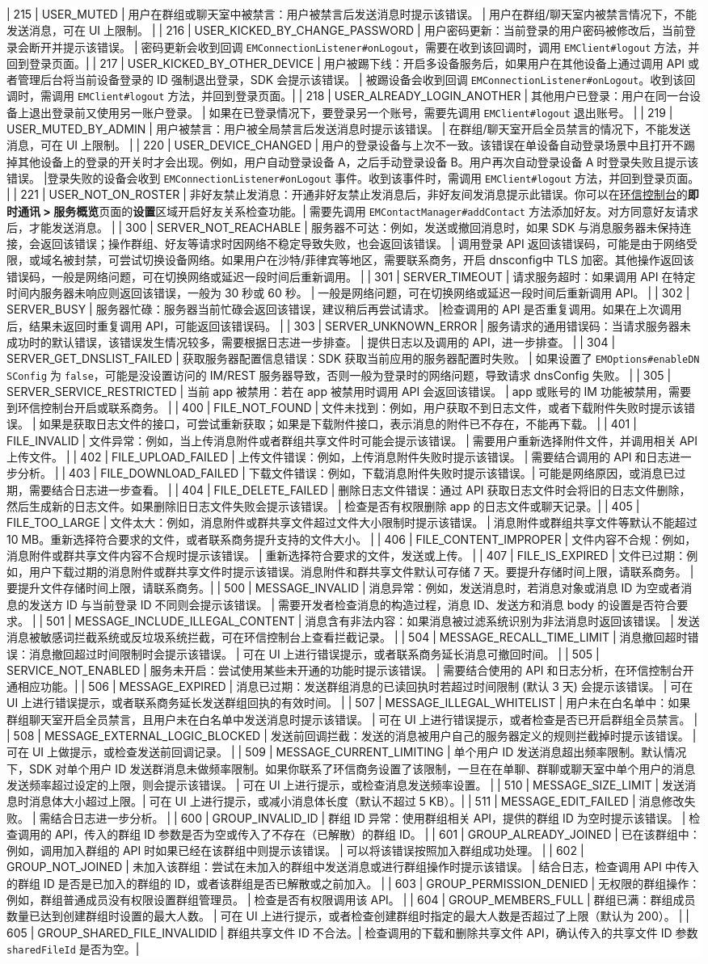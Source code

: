 | 215    |           USER_MUTED            | 用户在群组或聊天室中被禁言：用户被禁言后发送消息时提示该错误。 | 用户在群组/聊天室内被禁言情况下，不能发送消息，可在 UI 上限制。 |
| 216    | USER_KICKED_BY_CHANGE_PASSWORD  | 用户密码更新：当前登录的用户密码被修改后，当前登录会断开并提示该错误。 | 密码更新会收到回调 `EMConnectionListener#onLogout`，需要在收到该回调时，调用 `EMClient#logout` 方法，并回到登录页面。|
| 217    |   USER_KICKED_BY_OTHER_DEVICE   | 用户被踢下线：开启多设备服务后，如果用户在其他设备上通过调用 API 或者管理后台将当前设备登录的 ID 强制退出登录，SDK 会提示该错误。 | 被踢设备会收到回调 `EMConnectionListener#onLogout`。收到该回调时，需调用 `EMClient#logout` 方法，并回到登录页面。|
| 218    |   USER_ALREADY_LOGIN_ANOTHER    | 其他用户已登录：用户在同一台设备上退出登录前又使用另一账户登录。   | 如果在已登录情况下，要登录另一个账号，需要先调用 `EMClient#logout` 退出账号。 | 
| 219    |       USER_MUTED_BY_ADMIN       | 用户被禁言：用户被全局禁言后发送消息时提示该错误。 | 在群组/聊天室开启全员禁言的情况下，不能发送消息，可在 UI 上限制。 |
| 220    |       USER_DEVICE_CHANGED       | 用户的登录设备与上次不一致。该错误在单设备自动登录场景中且打开不踢掉其他设备上的登录的开关时才会出现。例如，用户自动登录设备 A，之后手动登录设备 B。用户再次自动登录设备 A 时登录失败且提示该错误。 |登录失败的设备会收到 `EMConnectionListener#onLogout` 事件。收到该事件时，需调用 `EMClient#logout` 方法，并回到登录页面。 |
| 221    |       USER_NOT_ON_ROSTER        | 非好友禁止发消息：开通非好友禁止发消息后，非好友间发消息提示此错误。你可以在[环信控制台](https://console.easemob.com/user/login)的**即时通讯 > 服务概览**页面的**设置**区域开启好友关系检查功能。| 需要先调用 `EMContactManager#addContact` 方法添加好友。对方同意好友请求后，才能发送消息。 |
| 300    |      SERVER_NOT_REACHABLE       | 服务器不可达：例如，发送或撤回消息时，如果 SDK 与消息服务器未保持连接，会返回该错误；操作群组、好友等请求时因网络不稳定导致失败，也会返回该错误。 | 调用登录 API 返回该错误码，可能是由于网络受限，或域名被封禁，可尝试切换设备网络。如果用户在沙特/菲律宾等地区，需要联系商务，开启 dnsconfig中 TLS 加密。其他操作返回该错误码，一般是网络问题，可在切换网络或延迟一段时间后重新调用。 |
| 301    |         SERVER_TIMEOUT          | 请求服务超时：如果调用 API 在特定时间内服务器未响应则返回该错误，一般为 30 秒或 60 秒。 | 一般是网络问题，可在切换网络或延迟一段时间后重新调用 API。 |
| 302    |           SERVER_BUSY           | 服务器忙碌：服务器当前忙碌会返回该错误，建议稍后再尝试请求。 |检查调用的 API 是否重复调用。如果在上次调用后，结果未返回时重复调用 API，可能返回该错误码。 |
| 303    |      SERVER_UNKNOWN_ERROR       | 服务请求的通用错误码：当请求服务器未成功时的默认错误，该错误发生情况较多，需要根据日志进一步排查。 | 提供日志以及调用的 API，进一步排查。 |
| 304    |    SERVER_GET_DNSLIST_FAILED    | 获取服务器配置信息错误：SDK 获取当前应用的服务器配置时失败。 | 如果设置了 `EMOptions#enableDNSConfig` 为 `false`，可能是没设置访问的 IM/REST 服务器导致，否则一般为登录时的网络问题，导致请求 dnsConfig 失败。 |
| 305    |    SERVER_SERVICE_RESTRICTED    | 当前 app 被禁用：若在 app 被禁用时调用 API 会返回该错误。 | app 或账号的 IM 功能被禁用，需要到环信控制台开启或联系商务。 |
| 400    |         FILE_NOT_FOUND          | 文件未找到：例如，用户获取不到日志文件，或者下载附件失败时提示该错误。 | 如果是获取日志文件的接口，可尝试重新获取；如果是下载附件接口，表示消息的附件已不存在，不能再下载。 |
| 401    |          FILE_INVALID           | 文件异常：例如，当上传消息附件或者群组共享文件时可能会提示该错误。 | 需要用户重新选择附件文件，并调用相关 API 上传文件。 |
| 402    |       FILE_UPLOAD_FAILED        | 上传文件错误：例如，上传消息附件失败时提示该错误。  | 需要结合调用的 API 和日志进一步分析。 |
| 403    |      FILE_DOWNLOAD_FAILED       |  下载文件错误：例如，下载消息附件失败时提示该错误。| 可能是网络原因，或消息已过期，需要结合日志进一步查看。 |
| 404    |       FILE_DELETE_FAILED        | 删除日志文件错误：通过 API 获取日志文件时会将旧的日志文件删除，然后生成新的日志文件。如果删除旧日志文件失败会提示该错误。 | 检查是否有权限删除 app 的日志文件或聊天记录。|
| 405    |         FILE_TOO_LARGE          | 文件太大：例如，消息附件或群共享文件超过文件大小限制时提示该错误。 | 消息附件或群组共享文件等默认不能超过 10 MB。重新选择符合要求的文件，或者联系商务提升支持的文件大小。 |
| 406    |      FILE_CONTENT_IMPROPER      | 文件内容不合规：例如，消息附件或群共享文件内容不合规时提示该错误。 | 重新选择符合要求的文件，发送或上传。 |
| 407    |      FILE_IS_EXPIRED      | 文件已过期：例如，用户下载过期的消息附件或群共享文件时提示该错误。消息附件和群共享文件默认可存储 7 天。要提升存储时间上限，请联系商务。 | 要提升文件存储时间上限，请联系商务。|
| 500    |         MESSAGE_INVALID         | 消息异常：例如，发送消息时，若消息对象或消息 ID 为空或者消息的发送方 ID 与当前登录 ID 不同则会提示该错误。 | 需要开发者检查消息的构造过程，消息 ID、发送方和消息 body 的设置是否符合要求。 |
| 501    | MESSAGE_INCLUDE_ILLEGAL_CONTENT | 消息含有非法内容：如果消息被过滤系统识别为非法消息时返回该错误。 | 发送消息被敏感词拦截系统或反垃圾系统拦截，可在环信控制台上查看拦截记录。 |
| 504    |    MESSAGE_RECALL_TIME_LIMIT    | 消息撤回超时错误：消息撤回超过时间限制时会提示该错误。 | 可在 UI 上进行错误提示，或者联系商务延长消息可撤回时间。 |
| 505    |       SERVICE_NOT_ENABLED       | 服务未开启：尝试使用某些未开通的功能时提示该错误。 | 需要结合使用的 API 和日志分析，在环信控制台开通相应功能。|
| 506    |         MESSAGE_EXPIRED         | 消息已过期：发送群组消息的已读回执时若超过时间限制 (默认 3 天) 会提示该错误。 | 可在 UI 上进行错误提示，或者联系商务延长发送群组回执的有效时间。 |
| 507    |    MESSAGE_ILLEGAL_WHITELIST    | 用户未在白名单中：如果群组聊天室开启全员禁言，且用户未在白名单中发送消息时提示该错误。 | 可在 UI 上进行错误提示，或者检查是否已开启群组全员禁言。 |
| 508    | MESSAGE_EXTERNAL_LOGIC_BLOCKED  | 发送前回调拦截：发送的消息被用户自己的服务器定义的规则拦截掉时提示该错误。 | 可在 UI 上做提示，或检查发送前回调记录。 |
| 509    |      MESSAGE_CURRENT_LIMITING      | 单个用户 ID 发送消息超出频率限制。默认情况下，SDK 对单个用户 ID 发送群消息未做频率限制。如果你联系了环信商务设置了该限制，一旦在在单聊、群聊或聊天室中单个用户的消息发送频率超过设定的上限，则会提示该错误。 | 可在 UI 上进行提示，或检查消息发送频率设置。 |
| 510    |      MESSAGE_SIZE_LIMIT      | 发送消息时消息体大小超过上限。| 可在 UI 上进行提示，或减小消息体长度（默认不超过 5 KB）。|
| 511   | MESSAGE_EDIT_FAILED  | 消息修改失败。  | 需结合日志进一步分析。 |
| 600    |        GROUP_INVALID_ID         | 群组 ID 异常：使用群组相关 API，提供的群组 ID 为空时提示该错误。 | 检查调用的 API，传入的群组 ID 参数是否为空或传入了不存在（已解散）的群组 ID。 |
| 601    |      GROUP_ALREADY_JOINED       | 已在该群组中：例如，调用加入群组的 API 时如果已经在该群组中则提示该错误。 | 可以将该错误按照加入群组成功处理。 |
| 602    |        GROUP_NOT_JOINED         | 未加入该群组：尝试在未加入的群组中发送消息或进行群组操作时提示该错误。 | 结合日志，检查调用 API 中传入的群组 ID 是否是已加入的群组的 ID，或者该群组是否已解散或之前加入。 |
| 603    |     GROUP_PERMISSION_DENIED     | 无权限的群组操作：例如，群组普通成员没有权限设置群组管理员。 | 检查是否有权限调用该 API。 |
| 604    |       GROUP_MEMBERS_FULL        | 群组已满：群组成员数量已达到创建群组时设置的最大人数。  | 可在 UI 上进行提示，或者检查创建群组时指定的最大人数是否超过了上限（默认为 200）。 |
| 605    | GROUP_SHARED_FILE_INVALIDID  | 群组共享文件 ID 不合法。| 检查调用的下载和删除共享文件 API，确认传入的共享文件 ID 参数 `sharedFileId` 是否为空。|